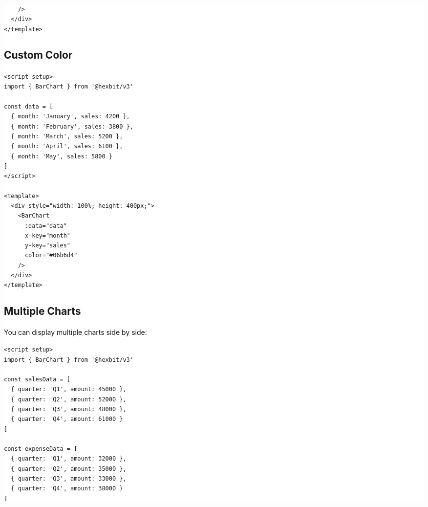 ```vue
    />
  </div>
</template>
```

<DemoContainer title="Live Preview with TypeScript">
  <BasicBarChartExample />
</DemoContainer>

## Custom Color

```vue
<script setup>
import { BarChart } from '@hexbit/v3'

const data = [
  { month: 'January', sales: 4200 },
  { month: 'February', sales: 3800 },
  { month: 'March', sales: 5200 },
  { month: 'April', sales: 6100 },
  { month: 'May', sales: 5800 }
]
</script>

<template>
  <div style="width: 100%; height: 400px;">
    <BarChart 
      :data="data" 
      x-key="month" 
      y-key="sales"
      color="#06b6d4"
    />
  </div>
</template>
```

<DemoContainer title="Live Preview">
  <CustomColorExample />
</DemoContainer>

## Multiple Charts

You can display multiple charts side by side:

<DemoContainer title="Live Preview - Multiple Charts">
  <MultipleChartsExample />
</DemoContainer>

```vue
<script setup>
import { BarChart } from '@hexbit/v3'

const salesData = [
  { quarter: 'Q1', amount: 45000 },
  { quarter: 'Q2', amount: 52000 },
  { quarter: 'Q3', amount: 48000 },
  { quarter: 'Q4', amount: 61000 }
]

const expenseData = [
  { quarter: 'Q1', amount: 32000 },
  { quarter: 'Q2', amount: 35000 },
  { quarter: 'Q3', amount: 33000 },
  { quarter: 'Q4', amount: 38000 }
]
```